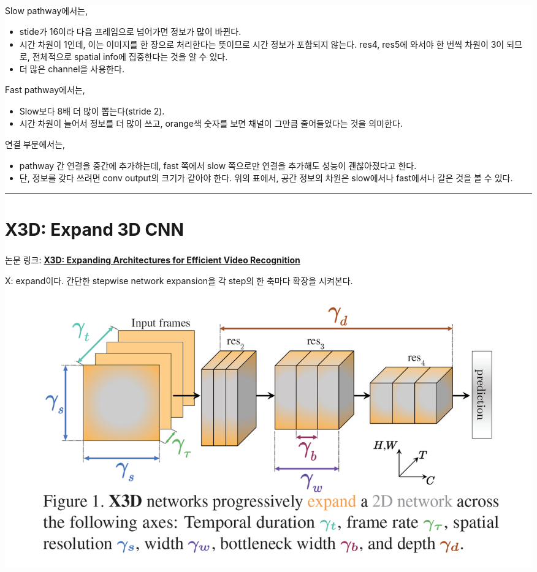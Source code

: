Slow pathway에서는,

- stide가 16이라 다음 프레임으로 넘어가면 정보가 많이 바뀐다. 
- 시간 차원이 1인데, 이는 이미지를 한 장으로 처리한다는 뜻이므로 시간 정보가 포함되지 않는다. res4, res5에 와서야 한 번씩 차원이 3이 되므로, 전체적으로 spatial info에 집중한다는 것을 알 수 있다.
- 더 많은 channel을 사용한다.

Fast pathway에서는,

- Slow보다 8배 더 많이 뽑는다(stride 2).
- 시간 차원이 늘어서 정보를 더 많이 쓰고, orange색 숫자를 보면 채널이 그만큼 줄어들었다는 것을 의미한다.

연결 부분에서는,

- pathway 간 연결을 중간에 추가하는데, fast 쪽에서 slow 쪽으로만 연결을 추가해도 성능이 괜찮아졌다고 한다.
- 단, 정보를 갖다 쓰려면 conv output의 크기가 같아야 한다. 위의 표에서, 공간 정보의 차원은 slow에서나 fast에서나 갈은 것을 볼 수 있다.


---

# X3D: Expand 3D CNN

논문 링크: **[X3D: Expanding Architectures for Efficient Video Recognition](https://arxiv.org/abs/2004.04730)**


X: expand이다. 간단한 stepwise network expansion을 각 step의 한 축마다 확장을 시켜본다.


<center><img src="/public/img/2021-12-04-Action-Recogntion-Mdoels/X3D.png" width="90%"></center>
